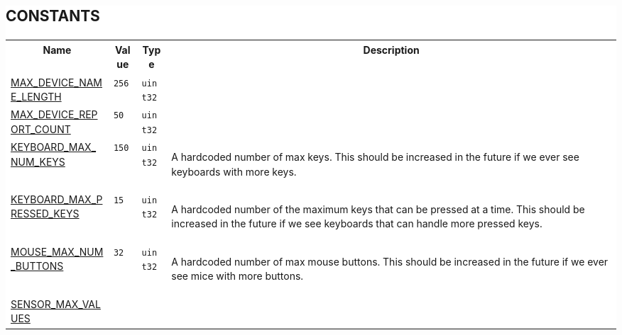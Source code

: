 







## **CONSTANTS**

<table>
    <tr><th>Name</th><th>Value</th><th>Type</th><th>Description</th></tr><tr>
            <td><a href="https://fuchsia.googlesource.com/fuchsia/+/master/sdk/fidl/fuchsia.input.report/descriptor.fidl#7">MAX_DEVICE_NAME_LENGTH</a></td>
            <td>
                    <code>256</code>
                </td>
                <td><code>uint32</code></td>
            <td></td>
        </tr>
    <tr>
            <td><a href="https://fuchsia.googlesource.com/fuchsia/+/master/sdk/fidl/fuchsia.input.report/device.fidl#9">MAX_DEVICE_REPORT_COUNT</a></td>
            <td>
                    <code>50</code>
                </td>
                <td><code>uint32</code></td>
            <td></td>
        </tr>
    <tr>
            <td><a href="https://fuchsia.googlesource.com/fuchsia/+/master/sdk/fidl/fuchsia.input.report/keyboard.fidl#11">KEYBOARD_MAX_NUM_KEYS</a></td>
            <td>
                    <code>150</code>
                </td>
                <td><code>uint32</code></td>
            <td><p>A hardcoded number of max keys. This should be increased in the future
if we ever see keyboards with more keys.</p>
</td>
        </tr>
    <tr>
            <td><a href="https://fuchsia.googlesource.com/fuchsia/+/master/sdk/fidl/fuchsia.input.report/keyboard.fidl#16">KEYBOARD_MAX_PRESSED_KEYS</a></td>
            <td>
                    <code>15</code>
                </td>
                <td><code>uint32</code></td>
            <td><p>A hardcoded number of the maximum keys that can be pressed at a time.
This should be increased in the future if we see keyboards that can
handle more pressed keys.</p>
</td>
        </tr>
    <tr>
            <td><a href="https://fuchsia.googlesource.com/fuchsia/+/master/sdk/fidl/fuchsia.input.report/mouse.fidl#9">MOUSE_MAX_NUM_BUTTONS</a></td>
            <td>
                    <code>32</code>
                </td>
                <td><code>uint32</code></td>
            <td><p>A hardcoded number of max mouse buttons. This should be increased in the future
if we ever see mice with more buttons.</p>
</td>
        </tr>
    <tr>
            <td><a href="https://fuchsia.googlesource.com/fuchsia/+/master/sdk/fidl/fuchsia.input.report/sensor.fidl#9">SENSOR_MAX_VALUES</a></td>